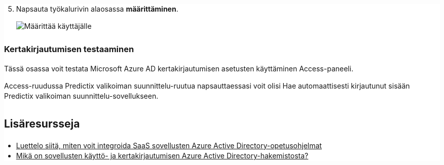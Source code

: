 5. Napsauta työkalurivin alaosassa **määrittäminen**.

    ![Määrittää käyttäjälle][205]


### <a name="testing-single-sign-on"></a>Kertakirjautumisen testaaminen

Tässä osassa voit testata Microsoft Azure AD kertakirjautumisen asetusten käyttäminen Access-paneeli.

Access-ruudussa Predictix valikoiman suunnittelu-ruutua napsauttaessasi voit olisi Hae automaattisesti kirjautunut sisään Predictix valikoiman suunnittelu-sovellukseen.


## <a name="additional-resources"></a>Lisäresursseja

* [Luettelo siitä, miten voit integroida SaaS sovellusten Azure Active Directory-opetusohjelmat](active-directory-saas-tutorial-list.md)
* [Mikä on sovellusten käyttö- ja kertakirjautumisen Azure Active Directory-hakemistosta?](active-directory-appssoaccess-whatis.md)




[1]: ./media/active-directory-saas-predictix-assortment-planning-tutorial/tutorial_general_01.png
[2]: ./media/active-directory-saas-predictix-assortment-planning-tutorial/tutorial_general_02.png
[3]: ./media/active-directory-saas-predictix-assortment-planning-tutorial/tutorial_general_03.png
[4]: ./media/active-directory-saas-predictix-assortment-planning-tutorial/tutorial_general_04.png

[6]: ./media/active-directory-saas-predictix-assortment-planning-tutorial/tutorial_general_05.png
[10]: ./media/active-directory-saas-predictix-assortment-planning-tutorial/tutorial_general_06.png
[11]: ./media/active-directory-saas-predictix-assortment-planning-tutorial/tutorial_general_07.png
[20]: ./media/active-directory-saas-predictix-assortment-planning-tutorial/tutorial_general_100.png

[200]: ./media/active-directory-saas-predictix-assortment-planning-tutorial/tutorial_general_200.png
[201]: ./media/active-directory-saas-predictix-assortment-planning-tutorial/tutorial_general_201.png
[203]: ./media/active-directory-saas-predictix-assortment-planning-tutorial/tutorial_general_203.png
[204]: ./media/active-directory-saas-predictix-assortment-planning-tutorial/tutorial_general_204.png
[205]: ./media/active-directory-saas-predictix-assortment-planning-tutorial/tutorial_general_205.png
